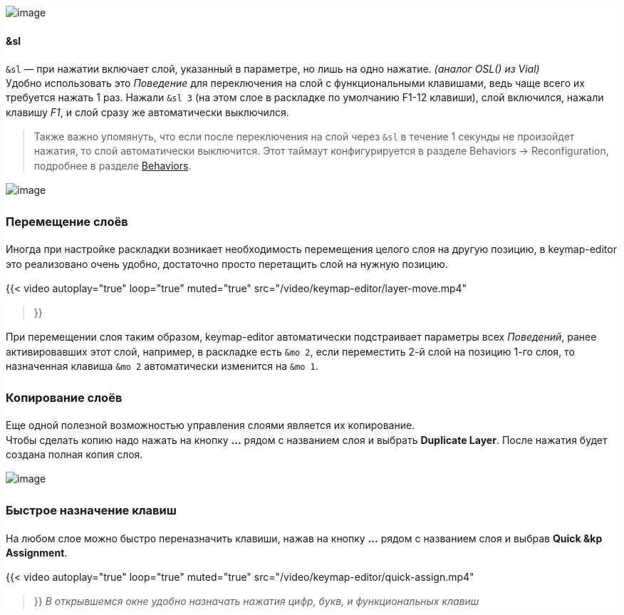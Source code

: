 ![image](/images/keymap-editor/to.png)


#### &sl
`&sl` — при нажатии включает слой, указанный в параметре, но лишь на одно нажатие. *(аналог OSL() из Vial)*  
Удобно использовать это *Поведение* для переключения на слой с функциональными клавишами, ведь чаще всего их требуется нажать 1 раз. Нажали `&sl 3` (на этом слое в раскладке по умолчанию F1-12 клавиши), слой включился, нажали клавишу *F1*, и слой сразу же автоматически выключился.  

> Также важно упомянуть, что если после переключения на слой через `&sl` в течение 1 секунды не произойдет нажатия, то слой автоматически выключится. Этот таймаут конфигурируется в разделе Behaviors -> Reconfiguration, подробнее в разделе <a href="#вкладка-behaviors" target="_blank">Behaviors</a>.

![image](/images/keymap-editor/sl.png)


### Перемещение слоёв
Иногда при настройке раскладки возникает необходимость перемещения целого слоя на другую позицию, в keymap-editor это реализовано очень удобно, достаточно просто перетащить слой на нужную позицию.

{{< video 
    autoplay="true"
    loop="true"
    muted="true"
    src="/video/keymap-editor/layer-move.mp4" 
>}}

При перемещении слоя таким образом, keymap-editor автоматически подстраивает параметры всех *Поведений*, ранее активировавших этот слой, например, в раскладке есть `&mo 2`, если переместить 2-й слой на позицию 1-го слоя, то назначенная клавиша `&mo 2` автоматически изменится на `&mo 1`.


### Копирование слоёв
Еще одной полезной возможностью управления слоями является их копирование.  
Чтобы сделать копию надо нажать на кнопку **...** рядом с названием слоя и выбрать **Duplicate Layer**. После нажатия будет создана полная копия слоя.

![image](/images/keymap-editor/duplicate.png)


### Быстрое назначение клавиш
На любом слое можно быстро переназначить клавиши, нажав на кнопку **...** рядом с названием слоя и выбрав **Quick &kp Assignment**.

{{< video 
    autoplay="true"
    loop="true"
    muted="true"
    src="/video/keymap-editor/quick-assign.mp4" 
>}}
*В открывшемся окне удобно назначать нажатия цифр, букв, и функциональных клавиш*
